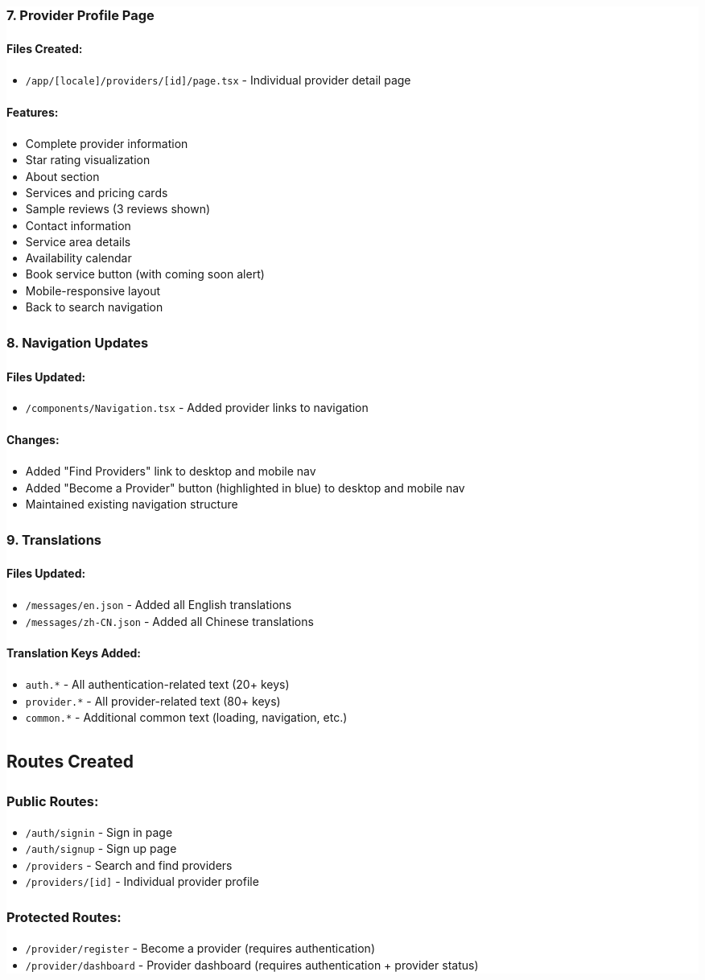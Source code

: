 ### 7. Provider Profile Page

#### Files Created:
- `/app/[locale]/providers/[id]/page.tsx` - Individual provider detail page

#### Features:
- Complete provider information
- Star rating visualization
- About section
- Services and pricing cards
- Sample reviews (3 reviews shown)
- Contact information
- Service area details
- Availability calendar
- Book service button (with coming soon alert)
- Mobile-responsive layout
- Back to search navigation

### 8. Navigation Updates

#### Files Updated:
- `/components/Navigation.tsx` - Added provider links to navigation

#### Changes:
- Added "Find Providers" link to desktop and mobile nav
- Added "Become a Provider" button (highlighted in blue) to desktop and mobile nav
- Maintained existing navigation structure

### 9. Translations

#### Files Updated:
- `/messages/en.json` - Added all English translations
- `/messages/zh-CN.json` - Added all Chinese translations

#### Translation Keys Added:
- `auth.*` - All authentication-related text (20+ keys)
- `provider.*` - All provider-related text (80+ keys)
- `common.*` - Additional common text (loading, navigation, etc.)

## Routes Created

### Public Routes:
- `/auth/signin` - Sign in page
- `/auth/signup` - Sign up page
- `/providers` - Search and find providers
- `/providers/[id]` - Individual provider profile

### Protected Routes:
- `/provider/register` - Become a provider (requires authentication)
- `/provider/dashboard` - Provider dashboard (requires authentication + provider status)
